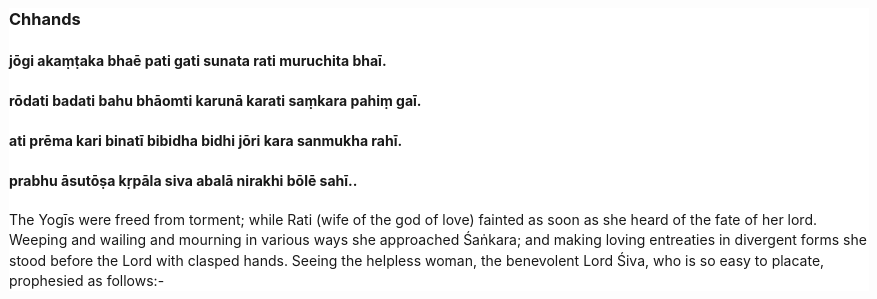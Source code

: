 ### Chhands

#### jōgi akaṃṭaka bhaē pati gati sunata rati muruchita bhaī.
#### rōdati badati bahu bhāomti karunā karati saṃkara pahiṃ gaī.
#### ati prēma kari binatī bibidha bidhi jōri kara sanmukha rahī.
#### prabhu āsutōṣa kṛpāla siva abalā nirakhi bōlē sahī..

The Yogīs were freed from torment; while Rati (wife of the god of love) fainted as soon as she heard of the fate of her lord. Weeping and wailing and mourning in various ways she approached Śaṅkara; and making loving entreaties in divergent forms she stood before the Lord with clasped hands. Seeing the helpless woman, the benevolent Lord Śiva, who is so easy to placate, prophesied as follows:-
